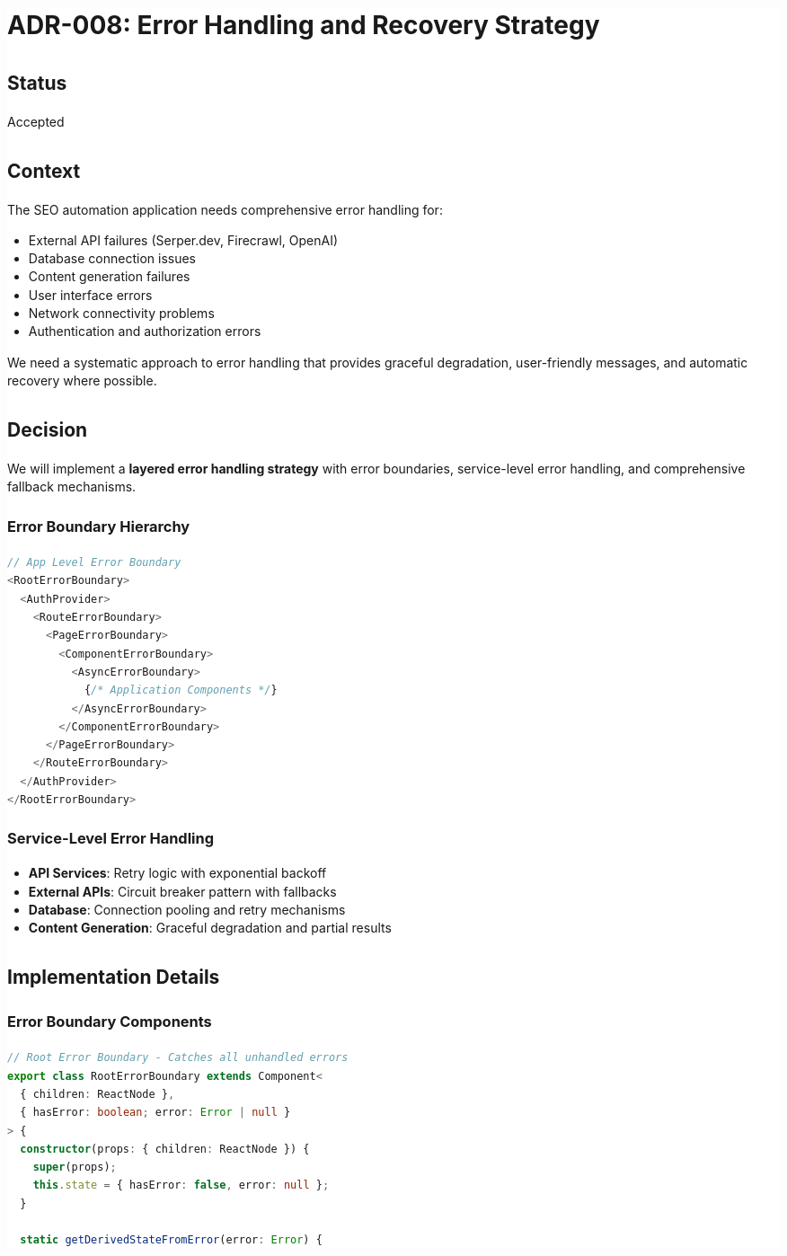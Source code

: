 # ADR-008: Error Handling and Recovery Strategy

## Status
Accepted

## Context
The SEO automation application needs comprehensive error handling for:
- External API failures (Serper.dev, Firecrawl, OpenAI)
- Database connection issues
- Content generation failures
- User interface errors
- Network connectivity problems
- Authentication and authorization errors

We need a systematic approach to error handling that provides graceful degradation, user-friendly messages, and automatic recovery where possible.

## Decision
We will implement a **layered error handling strategy** with error boundaries, service-level error handling, and comprehensive fallback mechanisms.

### Error Boundary Hierarchy
```typescript
// App Level Error Boundary
<RootErrorBoundary>
  <AuthProvider>
    <RouteErrorBoundary>
      <PageErrorBoundary>
        <ComponentErrorBoundary>
          <AsyncErrorBoundary>
            {/* Application Components */}
          </AsyncErrorBoundary>
        </ComponentErrorBoundary>
      </PageErrorBoundary>
    </RouteErrorBoundary>
  </AuthProvider>
</RootErrorBoundary>
```

### Service-Level Error Handling
- **API Services**: Retry logic with exponential backoff
- **External APIs**: Circuit breaker pattern with fallbacks
- **Database**: Connection pooling and retry mechanisms
- **Content Generation**: Graceful degradation and partial results

## Implementation Details

### Error Boundary Components
```typescript
// Root Error Boundary - Catches all unhandled errors
export class RootErrorBoundary extends Component<
  { children: ReactNode },
  { hasError: boolean; error: Error | null }
> {
  constructor(props: { children: ReactNode }) {
    super(props);
    this.state = { hasError: false, error: null };
  }

  static getDerivedStateFromError(error: Error) {
```